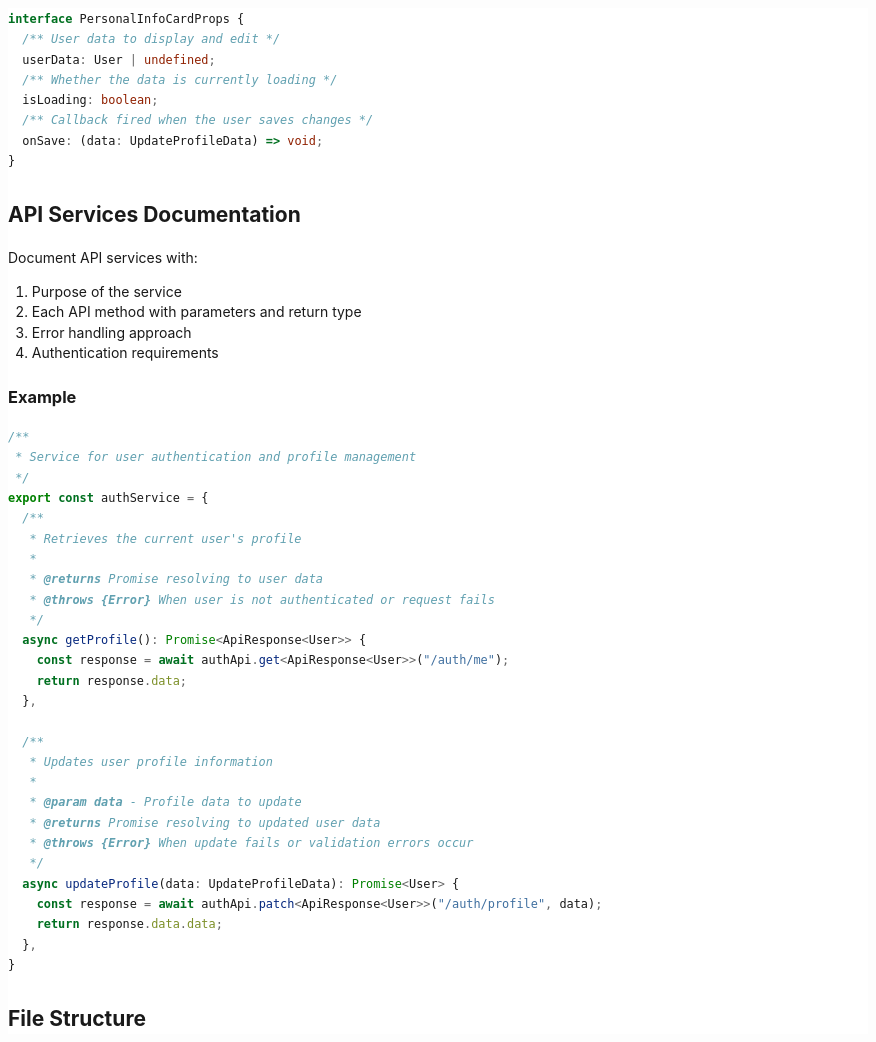 ```typescript
interface PersonalInfoCardProps {
  /** User data to display and edit */
  userData: User | undefined;
  /** Whether the data is currently loading */
  isLoading: boolean;
  /** Callback fired when the user saves changes */
  onSave: (data: UpdateProfileData) => void;
}
```

## API Services Documentation

Document API services with:

1. Purpose of the service
2. Each API method with parameters and return type
3. Error handling approach
4. Authentication requirements

### Example

```typescript
/**
 * Service for user authentication and profile management
 */
export const authService = {
  /**
   * Retrieves the current user's profile
   * 
   * @returns Promise resolving to user data
   * @throws {Error} When user is not authenticated or request fails
   */
  async getProfile(): Promise<ApiResponse<User>> {
    const response = await authApi.get<ApiResponse<User>>("/auth/me");
    return response.data;
  },
  
  /**
   * Updates user profile information
   * 
   * @param data - Profile data to update
   * @returns Promise resolving to updated user data
   * @throws {Error} When update fails or validation errors occur
   */
  async updateProfile(data: UpdateProfileData): Promise<User> {
    const response = await authApi.patch<ApiResponse<User>>("/auth/profile", data);
    return response.data.data;
  },
}
```

## File Structure
